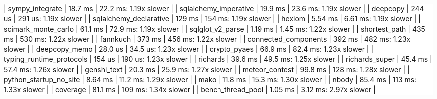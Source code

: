 | sympy_integrate            | 18.7 ms                                                                                                           | 22.2 ms: 1.19x slower                                                                                                   |
| sqlalchemy_imperative      | 19.9 ms                                                                                                           | 23.6 ms: 1.19x slower                                                                                                   |
| deepcopy                   | 244 us                                                                                                            | 291 us: 1.19x slower                                                                                                    |
| sqlalchemy_declarative     | 129 ms                                                                                                            | 154 ms: 1.19x slower                                                                                                    |
| hexiom                     | 5.54 ms                                                                                                           | 6.61 ms: 1.19x slower                                                                                                   |
| scimark_monte_carlo        | 61.1 ms                                                                                                           | 72.9 ms: 1.19x slower                                                                                                   |
| sqlglot_v2_parse           | 1.19 ms                                                                                                           | 1.45 ms: 1.22x slower                                                                                                   |
| shortest_path              | 435 ms                                                                                                            | 530 ms: 1.22x slower                                                                                                    |
| fannkuch                   | 373 ms                                                                                                            | 456 ms: 1.22x slower                                                                                                    |
| connected_components       | 392 ms                                                                                                            | 482 ms: 1.23x slower                                                                                                    |
| deepcopy_memo              | 28.0 us                                                                                                           | 34.5 us: 1.23x slower                                                                                                   |
| crypto_pyaes               | 66.9 ms                                                                                                           | 82.4 ms: 1.23x slower                                                                                                   |
| typing_runtime_protocols   | 154 us                                                                                                            | 190 us: 1.23x slower                                                                                                    |
| richards                   | 39.6 ms                                                                                                           | 49.5 ms: 1.25x slower                                                                                                   |
| richards_super             | 45.4 ms                                                                                                           | 57.4 ms: 1.26x slower                                                                                                   |
| genshi_text                | 20.3 ms                                                                                                           | 25.9 ms: 1.27x slower                                                                                                   |
| meteor_contest             | 99.8 ms                                                                                                           | 128 ms: 1.28x slower                                                                                                    |
| python_startup_no_site     | 8.64 ms                                                                                                           | 11.2 ms: 1.29x slower                                                                                                   |
| mako                       | 11.8 ms                                                                                                           | 15.3 ms: 1.30x slower                                                                                                   |
| nbody                      | 85.4 ms                                                                                                           | 113 ms: 1.33x slower                                                                                                    |
| coverage                   | 81.1 ms                                                                                                           | 109 ms: 1.34x slower                                                                                                    |
| bench_thread_pool          | 1.05 ms                                                                                                           | 3.12 ms: 2.97x slower                                                                                                   |